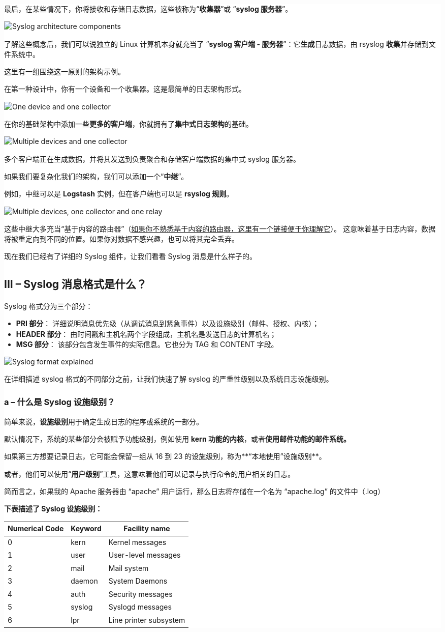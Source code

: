 最后，在某些情况下，你将接收和存储日志数据，这些被称为“**收集器**”或 “**syslog 服务器**”。

![Syslog architecture components](https://devconnected.com/wp-content/uploads/2019/08/syslog-component-arch.png)

了解这些概念后，我们可以说独立的 Linux 计算机本身就充当了 “**syslog 客户端 - 服务器**”：它**生成**日志数据，由 rsyslog **收集**并存储到文件系统中。

这里有一组围绕这一原则的架构示例。

在第一种设计中，你有一个设备和一个收集器。这是最简单的日志架构形式。

![One device and one collector](https://devconnected.com/wp-content/uploads/2019/08/arch-1.png)

在你的基础架构中添加一些**更多的客户端**，你就拥有了**集中式日志架构**的基础。

![Multiple devices and one collector](https://devconnected.com/wp-content/uploads/2019/08/arch-2.png)

多个客户端正在生成数据，并将其发送到负责聚合和存储客户端数据的集中式 syslog 服务器。

如果我们要复杂化我们的架构，我们可以添加一个“**中继**”。

例如，中继可以是 **Logstash** 实例，但在客户端也可以是 **rsyslog 规则**。

![Multiple devices, one collector and one relay](https://devconnected.com/wp-content/uploads/2019/08/arch-3-1.png)

这些中继大多充当“基于内容的路由器”（[如果你不熟悉基于内容的路由器，这里有一个链接便于你理解它](https://www.enterpriseintegrationpatterns.com/patterns/messaging/ContentBasedRouter.html)）。
这意味着基于日志内容，数据将被重定向到不同的位置。如果你对数据不感兴趣，也可以将其完全丢弃。

现在我们已经有了详细的 Syslog 组件，让我们看看 Syslog 消息是什么样子的。

## III – Syslog 消息格式是什么？

Syslog 格式分为三个部分：

* **PRI 部分**： 详细说明消息优先级（从调试消息到紧急事件）以及设施级别（邮件、授权、内核）；
* **HEADER 部分**： 由时间戳和主机名两个字段组成，主机名是发送日志的计算机名；
* **MSG 部分**： 该部分包含发生事件的实际信息。它也分为 TAG 和 CONTENT 字段。

![Syslog format explained](https://devconnected.com/wp-content/uploads/2019/08/syslog-format.png)

在详细描述 syslog 格式的不同部分之前，让我们快速了解 syslog 的严重性级别以及系统日志设施级别。

### a – 什么是 Syslog 设施级别？

简单来说，**设施级别**用于确定生成日志的程序或系统的一部分。

默认情况下，系统的某些部分会被赋予功能级别，例如使用 **kern 功能的内核**，或者**使用邮件功能的邮件系统。**

如果第三方想要记录日志，它可能会保留一组从 16 到 23 的设施级别，称为**“本地使用”设施级别**。

或者，他们可以使用“**用户级别**”工具，这意味着他们可以记录与执行命令的用户相关的日志。

简而言之，如果我的 Apache 服务器由 “apache” 用户运行，那么日志将存储在一个名为 “apache.log” 的文件中（<user>.log）

**下表描述了 Syslog 设施级别：**

| **Numerical Code** | **Keyword**      | **Facility name**       |
| ------------------ | ---------------- | ----------------------- |
| 0                  | kern             | Kernel messages         |
| 1                  | user             | User-level messages     |
| 2                  | mail             | Mail system             |
| 3                  | daemon           | System Daemons          |
| 4                  | auth             | Security messages       |
| 5                  | syslog           | Syslogd messages        |
| 6                  | lpr              | Line printer subsystem  |